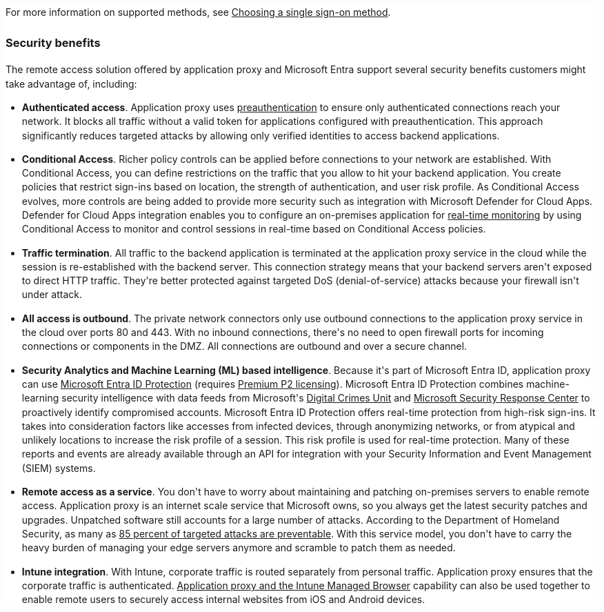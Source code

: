 For more information on supported methods, see [Choosing a single sign-on method](~/identity/enterprise-apps/plan-sso-deployment.md#choosing-a-single-sign-on-method).

### Security benefits

The remote access solution offered by application proxy and Microsoft Entra support several security benefits customers might take advantage of, including:

* **Authenticated access**. Application proxy uses [preauthentication](./application-proxy-security.md#authenticated-access) to ensure only authenticated connections reach your network. It blocks all traffic without a valid token for applications configured with preauthentication. This approach significantly reduces targeted attacks by allowing only verified identities to access backend applications.
* **Conditional Access**. Richer policy controls can be applied before connections to your network are established. With Conditional Access, you can define restrictions on the traffic that you allow to hit your backend application. You create policies that restrict sign-ins based on location, the strength of authentication, and user risk profile. As Conditional Access evolves, more controls are being added to provide more security such as integration with Microsoft Defender for Cloud Apps. Defender for Cloud Apps integration enables you to configure an on-premises application for [real-time monitoring](./application-proxy-integrate-with-microsoft-cloud-application-security.md) by using Conditional Access to monitor and control sessions in real-time based on Conditional Access policies.
* **Traffic termination**. All traffic to the backend application is terminated at the application proxy service in the cloud while the session is re-established with the backend server. This connection strategy means that your backend servers aren't exposed to direct HTTP traffic. They're better protected against targeted DoS (denial-of-service) attacks because your firewall isn't under attack.
* **All access is outbound**. The private network connectors only use outbound connections to the application proxy service in the cloud over ports 80 and 443. With no inbound connections, there's no need to open firewall ports for incoming connections or components in the DMZ. All connections are outbound and over a secure channel.
* **Security Analytics and Machine Learning (ML) based intelligence**. Because it's part of Microsoft Entra ID, application proxy can use [Microsoft Entra ID Protection](~/id-protection/overview-identity-protection.md) (requires [Premium P2 licensing](https://www.microsoft.com/security/business/identity-access-management/azure-ad-pricing)). Microsoft Entra ID Protection combines machine-learning security intelligence with data feeds from Microsoft's [Digital Crimes Unit](https://news.microsoft.com/stories/cybercrime/index.html) and [Microsoft Security Response Center](https://www.microsoft.com/msrc) to proactively identify compromised accounts. Microsoft Entra ID Protection offers real-time protection from high-risk sign-ins. It takes into consideration factors like accesses from infected devices, through anonymizing networks, or from atypical and unlikely locations to increase the risk profile of a session. This risk profile is used for real-time protection. Many of these reports and events are already available through an API for integration with your Security Information and Event Management (SIEM) systems.

* **Remote access as a service**. You don't have to worry about maintaining and patching on-premises servers to enable remote access. Application proxy is an internet scale service that Microsoft owns, so you always get the latest security patches and upgrades. Unpatched software still accounts for a large number of attacks. According to the Department of Homeland Security, as many as [85 percent of targeted attacks are preventable](https://www.us-cert.gov/ncas/alerts/TA15-119A). With this service model, you don't have to carry the heavy burden of managing your edge servers anymore and scramble to patch them as needed.

* **Intune integration**. With Intune, corporate traffic is routed separately from personal traffic. Application proxy ensures that the corporate traffic is authenticated. [Application proxy and the Intune Managed Browser](/mem/intune/apps/manage-microsoft-edge#how-to-configure-application-proxy-settings-for-protected-browsers) capability can also be used together to enable remote users to securely access internal websites from iOS and Android devices.
